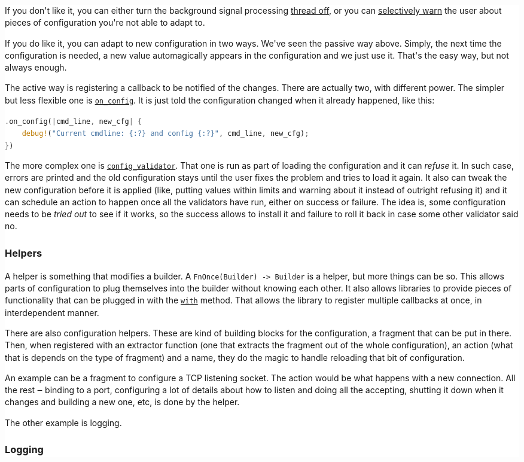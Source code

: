 If you don't like it, you can either turn the background signal processing
[thread off][build], or you can [selectively warn][immutable_cfg] the user about
pieces of configuration you're not able to adapt to.

If you do like it, you can adapt to new configuration in two ways. We've seen
the passive way above. Simply, the next time the configuration is needed, a new
value automagically appears in the configuration and we just use it. That's the
easy way, but not always enough.

The active way is registering a callback to be notified of the changes. There
are actually two, with different power. The simpler but less flexible one is
[`on_config`]. It is just told the configuration changed when it already
happened, like this:

```rust
.on_config(|cmd_line, new_cfg| {
    debug!("Current cmdline: {:?} and config {:?}", cmd_line, new_cfg);
})
```

The more complex one is [`config_validator`]. That one is run as part of loading
the configuration and it can *refuse* it. In such case, errors are printed and
the old configuration stays until the user fixes the problem and tries to load
it again. It also can tweak the new configuration before it is applied (like,
putting values within limits and warning about it instead of outright refusing
it) and it can schedule an action to happen once all the validators have run,
either on success or failure. The idea is, some configuration needs to be *tried
out* to see if it works, so the success allows to install it and failure to roll
it back in case some other validator said no.

### Helpers

A helper is something that modifies a builder. A `FnOnce(Builder) -> Builder` is
a helper, but more things can be so. This allows parts of configuration to plug
themselves into the builder without knowing each other. It also allows libraries
to provide pieces of functionality that can be plugged in with the [`with`]
method. That allows the library to register multiple callbacks at once, in
interdependent manner.

There are also configuration helpers. These are kind of building blocks for the
configuration, a fragment that can be put in there. Then, when registered with
an extractor function (one that extracts the fragment out of the whole
configuration), an action (what that is depends on the type of fragment) and a
name, they do the magic to handle reloading that bit of configuration.

An example can be a fragment to configure a TCP listening socket. The action
would be what happens with a new connection. All the rest ‒ binding to a port,
configuring a lot of details about how to listen and doing all the accepting,
shutting it down when it changes and building a new one, etc, is done by the
helper.

The other example is logging.

### Logging


[spirit-crate]: https://crates.io/crates/spirit
[spirit-1]: /2018/09/03/Announcing-Spirit.html
[repo]: https://github.com/vorner/spirit
[email]: mailto:vorner@vorner.cz
[`Spirit`]: https://docs.rs/spirit/~0.2/spirit/struct.Spirit.html
[`Builder`]: https://docs.rs/spirit/~0.2/spirit/struct.Builder.html
[`StructOpt`]: https://docs.rs/structopt/~0.2/structopt/trait.StructOpt.html
[`Deserialize`]: https://docs.rs/serde/~1/serde/trait.Deserialize.html
[`Empty`]: https://docs.rs/spirit/~0.2/spirit/struct.Empty.html
[`serde_humanize_rs`]: https://crates.io/crates/serde-humanize-rs
[config]: https://docs.rs/spirit/~0.2/spirit/struct.Spirit.html#method.config
[`log`]: https://crates.io/crates/log
[mpsc]: https://doc.rust-lang.org/std/sync/mpsc/index.html
[`recv_timeout`]: https://doc.rust-lang.org/std/sync/mpsc/struct.Receiver.html#method.recv_timeout
[`on_terminate`]: https://docs.rs/spirit/~0.2/spirit/struct.Builder.html#method.on_terminate
[build]: https://docs.rs/spirit/~0.2/spirit/struct.Builder.html#method.build
[immutable_cfg]: https://docs.rs/spirit/~0.2/spirit/helpers/fn.immutable_cfg.html
[`on_config`]: https://docs.rs/spirit/~0.2/spirit/struct.Builder.html#method.on_config
[`config_validator`]: https://docs.rs/spirit/~0.2/spirit/struct.Builder.html#method.config_validator
[`with`]: https://docs.rs/spirit/~0.2/spirit/struct.Builder.html#method.with
[`spirit-log`]: https://crates.io/crates/spirit-log
[logrotate]: https://linux.die.net/man/8/logrotate
[`dipstick`]: https://crates.io/crates/dipstick
[`spirit-daemonize`]: https://crates.io/crates/spirit-daemonize
[`spirit-tokio`]: https://crates.io/crates/spirit-tokio
[`spirit-hyper`]: https://crates.io/crates/spirit-hyper
[`reqwest`]: https://crates.io/crates/reqwest
[example]: https://github.com/vorner/spirit/tree/master/examples/hws-complete